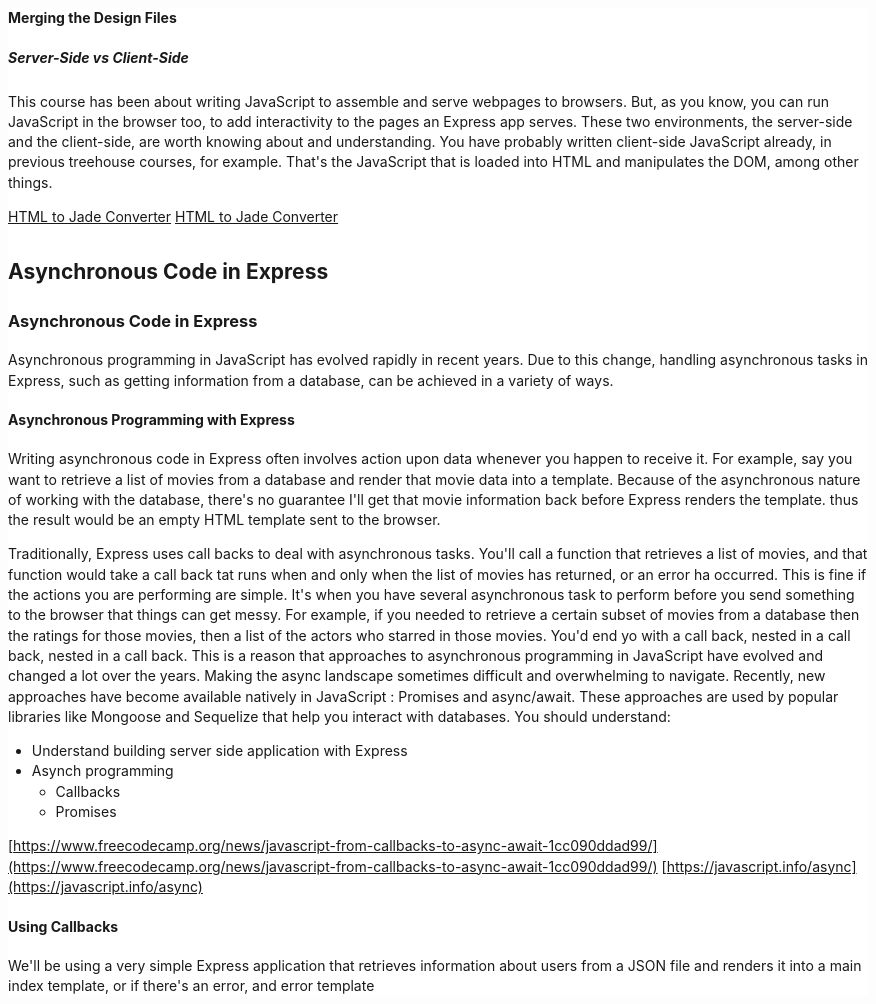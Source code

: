 #### Merging the Design Files

##### Server-Side vs Client-Side

This course has been about writing JavaScript to assemble and serve webpages to browsers. But, as you know, you can run JavaScript in the browser too, to add interactivity to the pages an Express app serves. These two environments, the server-side and the client-side, are worth knowing about and understanding. You have probably written client-side JavaScript already, in previous treehouse courses, for example. That's the JavaScript that is loaded into HTML and manipulates the DOM, among other things.

[HTML to Jade Converter](http://html2jade.org/)
[HTML to Jade Converter](http://html2jade.aaron-powell.com/)





## Asynchronous Code in Express <a name="async-express"></a>
### Asynchronous Code in Express
Asynchronous programming in JavaScript has evolved rapidly in recent years. Due to this change, handling asynchronous tasks in Express, such as getting information from a database, can be achieved in a variety of ways. 
#### Asynchronous Programming with Express
Writing asynchronous code in Express often involves action upon data whenever you happen to receive it. For example, say you want to retrieve a list of movies from a database and render that movie data into a template. Because of the asynchronous nature of working with the database, there's no guarantee I'll get that movie information back before Express renders the template. thus the result would be an empty HTML template sent to the browser.

Traditionally, Express uses call backs to deal with asynchronous tasks. You'll call a function that retrieves a list of movies, and that function would take a call back tat runs when and only when the list of movies has returned, or an error ha occurred.  This is fine if the actions you are performing are simple. It's when you have several asynchronous task to perform before you send something to the browser that things can get messy. For example, if you needed to retrieve a certain subset of movies from a database then the ratings for those movies, then a list of the actors who starred in those movies. You'd end yo with a call back, nested in a call back, nested in a call back. This is a reason that approaches to asynchronous programming in JavaScript have evolved and changed a lot over the years. Making the async landscape sometimes difficult and overwhelming to navigate. Recently, new approaches have become available natively in JavaScript : Promises and async/await. These approaches are used by popular libraries like Mongoose and Sequelize that help you interact with databases.
You should understand:
* Understand building  server side application with Express
* Asynch programming
	* Callbacks
	* Promises

[https://www.freecodecamp.org/news/javascript-from-callbacks-to-async-await-1cc090ddad99/](https://www.freecodecamp.org/news/javascript-from-callbacks-to-async-await-1cc090ddad99/)
[https://javascript.info/async](https://javascript.info/async)

#### Using Callbacks
We'll be using a very simple Express application that retrieves information about users from a JSON file and renders it into a main index template, or if there's an error, and error template
